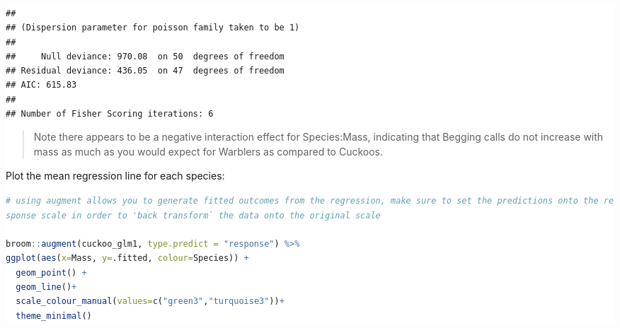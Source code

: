 ```
## 
## (Dispersion parameter for poisson family taken to be 1)
## 
##     Null deviance: 970.08  on 50  degrees of freedom
## Residual deviance: 436.05  on 47  degrees of freedom
## AIC: 615.83
## 
## Number of Fisher Scoring iterations: 6
```

> Note there appears to be a negative interaction effect for Species:Mass, indicating that Begging calls do not increase with mass as much as you would expect for Warblers as compared to Cuckoos.

Plot the mean regression line for each species:


```r
# using augment allows you to generate fitted outcomes from the regression, make sure to set the predictions onto the response scale in order to 'back transform` the data onto the original scale

broom::augment(cuckoo_glm1, type.predict = "response") %>% 
ggplot(aes(x=Mass, y=.fitted, colour=Species)) + 
  geom_point() +
  geom_line()+
  scale_colour_manual(values=c("green3","turquoise3"))+
  theme_minimal()
```
